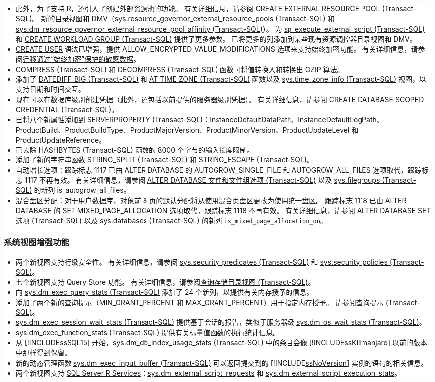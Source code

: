 - 此外，为了支持 R，还引入了创建外部资源池的功能。 有关详细信息，请参阅 [CREATE EXTERNAL RESOURCE POOL &#40;Transact-SQL&#41;](../t-sql/statements/create-external-resource-pool-transact-sql.md)。  新的目录视图和 DMV（[sys.resource_governor_external_resource_pools &#40;Transact-SQL&#41;](../relational-databases/system-catalog-views/sys-resource-governor-external-resource-pools-transact-sql.md) 和 [sys.dm_resource_governor_external_resource_pool_affinity &#40;Transact-SQL&#41;](../relational-databases/system-dynamic-management-views/sys-dm-resource-governor-external-resource-pool-affinity-transact-sql.md)）。 为 [sp_execute_external_script &#40;Transact-SQL&#41;](../relational-databases/system-stored-procedures/sp-execute-external-script-transact-sql.md) 和 [CREATE WORKLOAD GROUP &#40;Transact-SQL&#41;](../t-sql/statements/create-workload-group-transact-sql.md) 提供了更多参数。 已将更多的列添加到某些现有资源调控器目录视图和 DMV。
- [CREATE USER](../t-sql/statements/create-user-transact-sql.md) 语法已增强，提供 ALLOW_ENCRYPTED_VALUE_MODIFICATIONS 选项来支持始终加密功能。 有关详细信息，请参阅[迁移通过“始终加密”保护的敏感数据](../relational-databases/security/encryption/migrate-sensitive-data-protected-by-always-encrypted.md)。
- [COMPRESS &#40;Transact-SQL&#41;](../t-sql/functions/compress-transact-sql.md) 和 [DECOMPRESS &#40;Transact-SQL&#41;](../t-sql/functions/decompress-transact-sql.md) 函数可将值转换入和转换出 GZIP 算法。
- 添加了 [DATEDIFF_BIG &#40;Transact-SQL&#41;](../t-sql/functions/datediff-big-transact-sql.md) 和 [AT TIME ZONE &#40;Transact-SQL&#41;](../t-sql/queries/at-time-zone-transact-sql.md) 函数以及 [sys.time_zone_info &#40;Transact-SQL&#41;](../relational-databases/system-catalog-views/sys-time-zone-info-transact-sql.md) 视图，以支持日期和时间交互。
- 现在可以在数据库级别创建凭据（此外，还包括以前提供的服务器级别凭据）。 有关详细信息，请参阅 [CREATE DATABASE SCOPED CREDENTIAL &#40;Transact-SQL&#41;](../t-sql/statements/create-database-scoped-credential-transact-sql.md)。
- 已将八个新属性添加到 [SERVERPROPERTY &#40;Transact-SQL&#41;](../t-sql/functions/serverproperty-transact-sql.md)：InstanceDefaultDataPath、InstanceDefaultLogPath、ProductBuild、ProductBuildType、ProductMajorVersion、ProductMinorVersion、ProductUpdateLevel 和 ProductUpdateReference。
- 已去除 [HASHBYTES &#40;Transact-SQL&#41;](../t-sql/functions/hashbytes-transact-sql.md) 函数的 8000 个字节的输入长度限制。
- 添加了新的字符串函数 [STRING_SPLIT &#40;Transact-SQL&#41;](../t-sql/functions/string-split-transact-sql.md) 和 [STRING_ESCAPE &#40;Transact-SQL&#41;](../t-sql/functions/string-escape-transact-sql.md)。
- 自动增长选项：跟踪标志 1117 已由 ALTER DATABASE 的 AUTOGROW_SINGLE_FILE 和 AUTOGROW_ALL_FILES 选项取代，跟踪标志 1117 不再有效。 有关详细信息，请参阅 [ALTER DATABASE 文件和文件组选项 &#40;Transact-SQL&#41;](../t-sql/statements/alter-database-transact-sql-file-and-filegroup-options.md) 以及 [sys.filegroups &#40;Transact-SQL&#41;](../relational-databases/system-catalog-views/sys-filegroups-transact-sql.md) 的新列 is_autogrow_all_files。
- 混合盘区分配：对于用户数据库，对象前 8 页的默认分配将从使用混合页盘区更改为使用统一盘区。 跟踪标志 1118 已由 ALTER DATABASE 的 SET MIXED_PAGE_ALLOCATION 选项取代，跟踪标志 1118 不再有效。 有关详细信息，请参阅 [ALTER DATABASE SET 选项 &#40;Transact-SQL&#41;](../t-sql/statements/alter-database-transact-sql-set-options.md) 以及 [sys.databases &#40;Transact-SQL&#41;](../relational-databases/system-catalog-views/sys-databases-transact-sql.md) 的新列 `is_mixed_page_allocation_on`。


###  <a name="SystemTable"></a>系统视图增强功能
- 两个新视图支持行级安全性。 有关详细信息，请参阅 [sys.security_predicates &#40;Transact-SQL&#41;](../relational-databases/system-catalog-views/sys-security-predicates-transact-sql.md) 和 [sys.security_policies &#40;Transact-SQL&#41;](../relational-databases/system-catalog-views/sys-security-policies-transact-sql.md)。
- 七个新视图支持 Query Store 功能。 有关详细信息，请参阅[查询存储目录视图 (Transact-SQL)](../relational-databases/system-catalog-views/query-store-catalog-views-transact-sql.md)。
- 向 [sys.dm_exec_query_stats &#40;Transact-SQL&#41;](../relational-databases/system-dynamic-management-views/sys-dm-exec-query-stats-transact-sql.md) 添加了 24 个新列，以提供有关内存授予的信息。
- 添加了两个新的查询提示（MIN_GRANT_PERCENT 和 MAX_GRANT_PERCENT）用于指定内存授予。 请参阅[查询提示 (Transact-SQL)](../t-sql/queries/hints-transact-sql-query.md)。
- [sys.dm_exec_session_wait_stats &#40;Transact-SQL&#41;](../relational-databases/system-dynamic-management-views/sys-dm-exec-session-wait-stats-transact-sql.md) 提供基于会话的报告，类似于服务器级 [sys.dm_os_wait_stats &#40;Transact-SQL&#41;](../relational-databases/system-dynamic-management-views/sys-dm-os-wait-stats-transact-sql.md)。
- [sys.dm_exec_function_stats &#40;Transact-SQL&#41;](../relational-databases/system-dynamic-management-views/sys-dm-exec-function-stats-transact-sql.md) 提供有关标量值函数的执行统计信息。
- 从 [!INCLUDE[ssSQL15](../includes/sssql15-md.md)] 开始，[sys.dm_db_index_usage_stats (Transact-SQL)](../relational-databases/system-dynamic-management-views/sys-dm-db-index-usage-stats-transact-sql.md) 中的条目会像 [!INCLUDE[ssKilimanjaro](../includes/sskilimanjaro-md.md)] 以前的版本中那样得到保留。
- 新的动态管理函数 [sys.dm_exec_input_buffer &#40;Transact-SQL&#41;](../relational-databases/system-dynamic-management-views/sys-dm-exec-input-buffer-transact-sql.md) 可以返回提交到的 [!INCLUDE[ssNoVersion](../includes/ssnoversion-md.md)] 实例的语句的相关信息。
- 两个新视图支持 [SQL Server R Services](../advanced-analytics/r-services/sql-server-r-services.md)：[sys.dm_external_script_requests](../relational-databases/system-dynamic-management-views/sys-dm-external-script-requests.md) 和 [sys.dm_external_script_execution_stats](../relational-databases/system-dynamic-management-views/sys-dm-external-script-execution-stats.md)。 